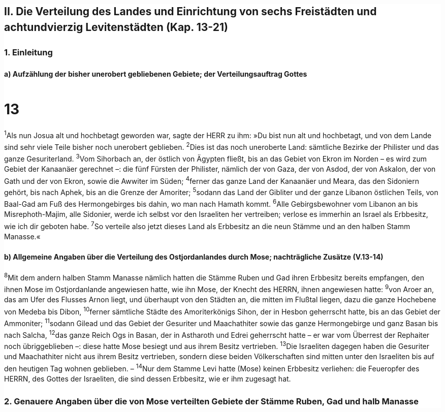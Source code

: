 ## II. Die Verteilung des Landes und Einrichtung von sechs Freistädten und achtundvierzig Levitenstädten (Kap. 13-21)

### 1. Einleitung

#### a) Aufzählung der bisher unerobert gebliebenen Gebiete; der Verteilungsauftrag Gottes

# 13
<sup>1</sup>Als nun Josua alt und hochbetagt geworden war, sagte der HERR zu ihm: »Du bist nun alt und hochbetagt, und von dem Lande sind sehr viele Teile bisher noch unerobert geblieben.
<sup>2</sup>Dies ist das noch uneroberte Land: sämtliche Bezirke der Philister und das ganze Gesuriterland.
<sup>3</sup>Vom Sihorbach an, der östlich von Ägypten fließt, bis an das Gebiet von Ekron im Norden – es wird zum Gebiet der Kanaanäer gerechnet –: die fünf Fürsten der Philister, nämlich der von Gaza, der von Asdod, der von Askalon, der von Gath und der von Ekron, sowie die Awwiter im Süden;
<sup>4</sup>ferner das ganze Land der Kanaanäer und Meara, das den Sidoniern gehört, bis nach Aphek, bis an die Grenze der Amoriter;
<sup>5</sup>sodann das Land der Gibliter und der ganze Libanon östlichen Teils, von Baal-Gad am Fuß des Hermongebirges bis dahin, wo man nach Hamath kommt.
<sup>6</sup>Alle Gebirgsbewohner vom Libanon an bis Misrephoth-Majim, alle Sidonier, werde ich selbst vor den Israeliten her vertreiben; verlose es immerhin an Israel als Erbbesitz, wie ich dir geboten habe.
<sup>7</sup>So verteile also jetzt dieses Land als Erbbesitz an die neun Stämme und an den halben Stamm Manasse.«

#### b) Allgemeine Angaben über die Verteilung des Ostjordanlandes durch Mose; nachträgliche Zusätze (V.13-14)

<sup>8</sup>Mit dem andern halben Stamm Manasse nämlich hatten die Stämme Ruben und Gad ihren Erbbesitz bereits empfangen, den ihnen Mose im Ostjordanlande angewiesen hatte, wie ihn Mose, der Knecht des HERRN, ihnen angewiesen hatte:
<sup>9</sup>von Aroer an, das am Ufer des Flusses Arnon liegt, und überhaupt von den Städten an, die mitten im Flußtal liegen, dazu die ganze Hochebene von Medeba bis Dibon,
<sup>10</sup>ferner sämtliche Städte des Amoriterkönigs Sihon, der in Hesbon geherrscht hatte, bis an das Gebiet der Ammoniter;
<sup>11</sup>sodann Gilead und das Gebiet der Gesuriter und Maachathiter sowie das ganze Hermongebirge und ganz Basan bis nach Salcha,
<sup>12</sup>das ganze Reich Ogs in Basan, der in Astharoth und Edrei geherrscht hatte – er war vom Überrest der Rephaiter noch übriggeblieben –: diese hatte Mose besiegt und aus ihrem Besitz vertrieben.
<sup>13</sup>Die Israeliten dagegen haben die Gesuriter und Maachathiter nicht aus ihrem Besitz vertrieben, sondern diese beiden Völkerschaften sind mitten unter den Israeliten bis auf den heutigen Tag wohnen geblieben. –
<sup>14</sup>Nur dem Stamme Levi hatte (Mose) keinen Erbbesitz verliehen: die Feueropfer des HERRN, des Gottes der Israeliten, die sind dessen Erbbesitz, wie er ihm zugesagt hat.

### 2. Genauere Angaben über die von Mose verteilten Gebiete der Stämme Ruben, Gad und halb Manasse
